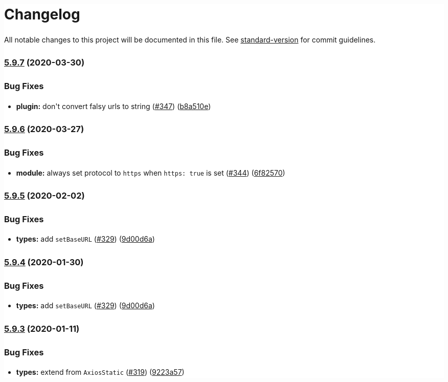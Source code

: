 # Changelog

All notable changes to this project will be documented in this file. See [standard-version](https://github.com/conventional-changelog/standard-version) for commit guidelines.

### [5.9.7](https://github.com/nuxt-community/axios-module/compare/v5.9.6...v5.9.7) (2020-03-30)


### Bug Fixes

* **plugin:** don't convert falsy urls to string ([#347](https://github.com/nuxt-community/axios-module/issues/347)) ([b8a510e](https://github.com/nuxt-community/axios-module/commit/b8a510ee989fabf10d93d99a7ae1e17c0fc3eca0))

### [5.9.6](https://github.com/nuxt-community/axios-module/compare/v5.9.5...v5.9.6) (2020-03-27)


### Bug Fixes

* **module:** always set protocol to `https` when `https: true` is set ([#344](https://github.com/nuxt-community/axios-module/issues/344)) ([6f82570](https://github.com/nuxt-community/axios-module/commit/6f82570b163c4d4635321601f05d0c4641a00f19))

### [5.9.5](https://github.com/nuxt-community/axios-module/compare/v5.9.3...v5.9.5) (2020-02-02)


### Bug Fixes

* **types:** add `setBaseURL` ([#329](https://github.com/nuxt-community/axios-module/issues/329)) ([9d00d6a](https://github.com/nuxt-community/axios-module/commit/9d00d6a9b5e21396d3b195f824dd2cfe99ca9012))

### [5.9.4](https://github.com/nuxt-community/axios-module/compare/v5.9.3...v5.9.4) (2020-01-30)


### Bug Fixes

* **types:** add `setBaseURL` ([#329](https://github.com/nuxt-community/axios-module/issues/329)) ([9d00d6a](https://github.com/nuxt-community/axios-module/commit/9d00d6a9b5e21396d3b195f824dd2cfe99ca9012))

### [5.9.3](https://github.com/nuxt-community/axios-module/compare/v5.9.2...v5.9.3) (2020-01-11)


### Bug Fixes

* **types:** extend from `AxiosStatic` ([#319](https://github.com/nuxt-community/axios-module/issues/319)) ([9223a57](https://github.com/nuxt-community/axios-module/commit/9223a57c7ac65b2c414858360126d23bf60f9c82))
